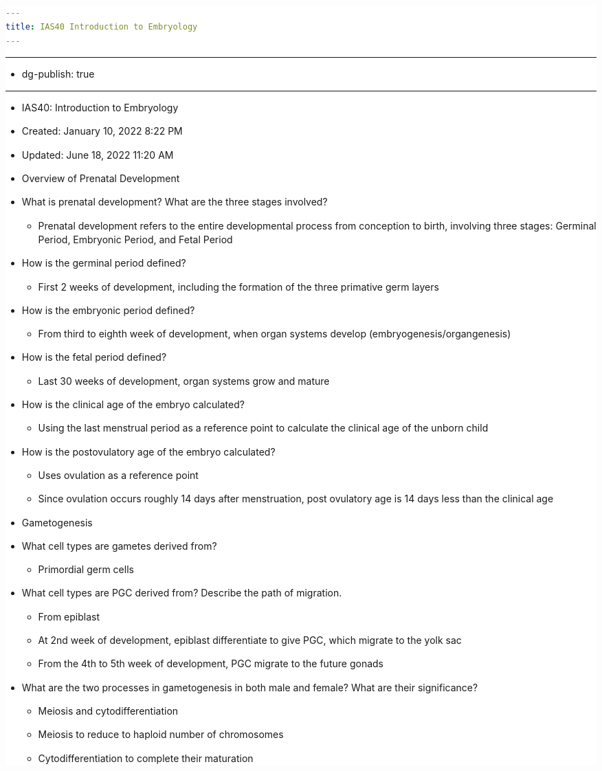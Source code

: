 ```yaml
---
title: IAS40 Introduction to Embryology
---
```


- --

- dg-publish: true

- --

- IAS40: Introduction to Embryology

- Created: January 10, 2022 8:22 PM

- Updated: June 18, 2022 11:20 AM

- Overview of Prenatal Development

- What is prenatal development? What are the three stages involved?
	 - Prenatal development refers to the entire developmental process from conception to birth, involving three stages: Germinal Period, Embryonic Period, and Fetal Period

- How is the germinal period defined?
	 - First 2 weeks of development, including the formation of the three primative germ layers

- How is the embryonic period defined?
	 - From third to eighth week of development, when organ systems develop (embryogenesis/organgenesis)

- How is the fetal period defined?
	 - Last 30 weeks of development, organ systems grow and mature

- How is the clinical age of the embryo calculated?
	 - Using the last menstrual period as a reference point to calculate the clinical age of the unborn child

- How is the postovulatory age of the embryo calculated?
	 - Uses ovulation as a reference point

	 - Since ovulation occurs roughly 14 days after menstruation, post ovulatory age is 14 days less than the clinical age

- Gametogenesis

- What cell types are gametes derived from?
	 - Primordial germ cells

- What cell types are PGC derived from? Describe the path of migration.
	 - From epiblast

	 - At 2nd week of development, epiblast differentiate to give PGC, which migrate to the yolk sac

	 - From the 4th to 5th week of development, PGC migrate to the future gonads

- What are the two processes in gametogenesis in both male and female? What are their significance?
	 - Meiosis and cytodifferentiation

	 - Meiosis to reduce to haploid number of chromosomes

	 - Cytodifferentiation to complete their maturation

